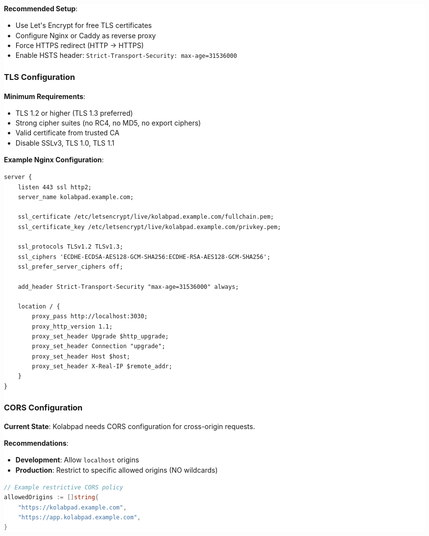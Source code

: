 **Recommended Setup**:
- Use Let's Encrypt for free TLS certificates
- Configure Nginx or Caddy as reverse proxy
- Force HTTPS redirect (HTTP → HTTPS)
- Enable HSTS header: `Strict-Transport-Security: max-age=31536000`

### TLS Configuration

**Minimum Requirements**:
- TLS 1.2 or higher (TLS 1.3 preferred)
- Strong cipher suites (no RC4, no MD5, no export ciphers)
- Valid certificate from trusted CA
- Disable SSLv3, TLS 1.0, TLS 1.1

**Example Nginx Configuration**:
```nginx
server {
    listen 443 ssl http2;
    server_name kolabpad.example.com;

    ssl_certificate /etc/letsencrypt/live/kolabpad.example.com/fullchain.pem;
    ssl_certificate_key /etc/letsencrypt/live/kolabpad.example.com/privkey.pem;

    ssl_protocols TLSv1.2 TLSv1.3;
    ssl_ciphers 'ECDHE-ECDSA-AES128-GCM-SHA256:ECDHE-RSA-AES128-GCM-SHA256';
    ssl_prefer_server_ciphers off;

    add_header Strict-Transport-Security "max-age=31536000" always;

    location / {
        proxy_pass http://localhost:3030;
        proxy_http_version 1.1;
        proxy_set_header Upgrade $http_upgrade;
        proxy_set_header Connection "upgrade";
        proxy_set_header Host $host;
        proxy_set_header X-Real-IP $remote_addr;
    }
}
```

### CORS Configuration

**Current State**: Kolabpad needs CORS configuration for cross-origin requests.

**Recommendations**:
- **Development**: Allow `localhost` origins
- **Production**: Restrict to specific allowed origins (NO wildcards)

```go
// Example restrictive CORS policy
allowedOrigins := []string{
    "https://kolabpad.example.com",
    "https://app.kolabpad.example.com",
}
```
